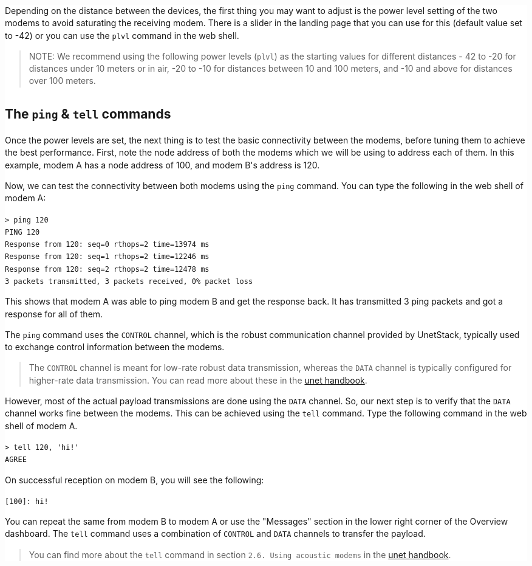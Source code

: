 Depending on the distance between the devices, the first thing you may want to adjust is the power level setting of the two modems to avoid saturating the receiving modem. There is a slider in the landing page that you can use for this (default value set to -42) or you can use the `plvl` command in the web shell.

>  NOTE: We recommend using the following power levels (`plvl`) as the starting values for different distances - 42 to -20 for distances under 10 meters or in air, -20 to -10 for distances between 10 and 100 meters, and -10 and above for distances over 100 meters.

## The `ping` & `tell` commands

Once the power levels are set, the next thing is to test the basic connectivity between the modems, before tuning them to achieve the best performance. First, note the node address of both the modems which we will be using to address each of them. In this example, modem A has a node address of 100, and modem B's address is 120.

Now, we can test the connectivity between both modems using the `ping` command. You can type the following in the web shell of modem A:

```
> ping 120
PING 120
Response from 120: seq=0 rthops=2 time=13974 ms
Response from 120: seq=1 rthops=2 time=12246 ms
Response from 120: seq=2 rthops=2 time=12478 ms
3 packets transmitted, 3 packets received, 0% packet loss
```

This shows that modem A was able to ping modem B and get the response back. It has transmitted 3 ping packets and got a response for all of them.

The `ping` command uses the `CONTROL` channel, which is the robust communication channel provided by UnetStack, typically used to exchange control information between the modems. 

> The `CONTROL` channel is meant for low-rate robust data transmission, whereas the `DATA` channel is typically configured for higher-rate data transmission. You can read more about these in the [unet handbook](https://unetstack.net/handbook).

However, most of the actual payload transmissions are done using the `DATA` channel. So, our next step is to verify that the `DATA` channel works fine between the modems. This can be achieved using the `tell` command. Type the following command in the web shell of modem A.

```
> tell 120, 'hi!'
AGREE
```
On successful reception on modem B, you will see the following:

```
[100]: hi!
```

You can repeat the same from modem B to modem A or use the "Messages" section in the lower right corner of the Overview dashboard. The `tell` command uses a combination of `CONTROL` and `DATA` channels to transfer the payload.

>  You can find more about the `tell` command in section `2.6. Using acoustic modems` in the [unet handbook](https://unetstack.net/handbook/unet-handbook.html).
